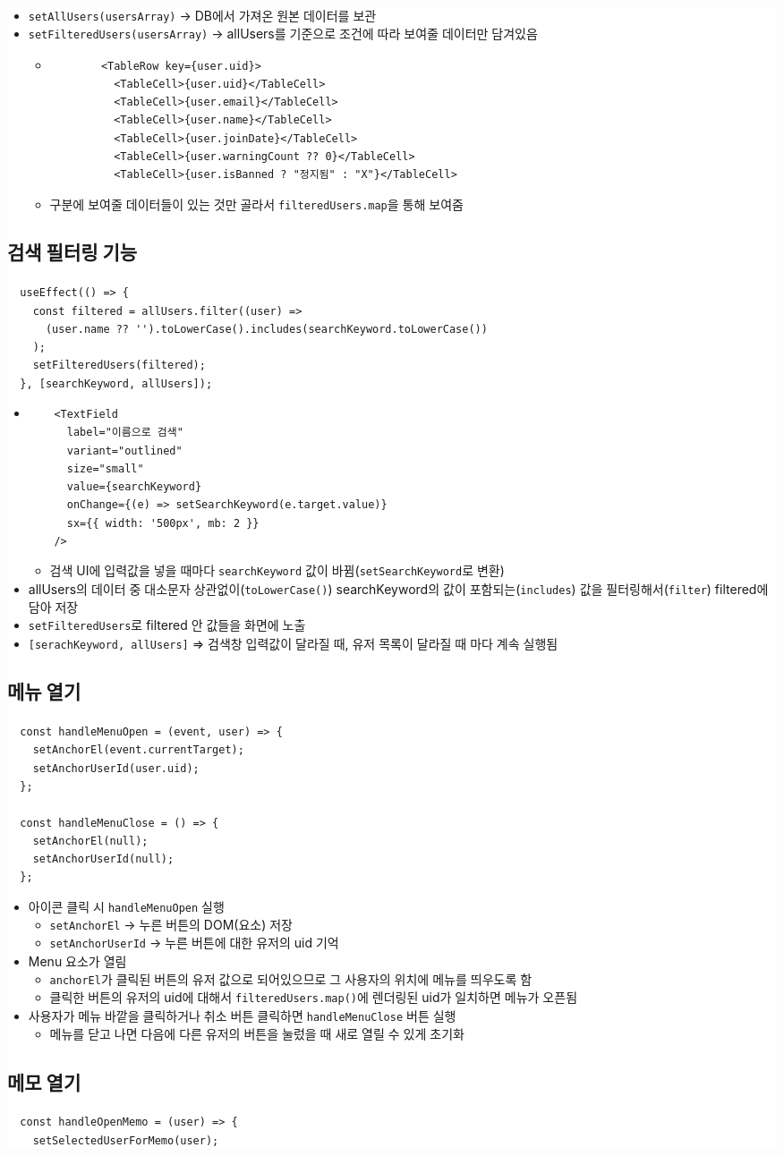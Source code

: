 - `setAllUsers(usersArray)` -> DB에서 가져온 원본 데이터를 보관
- `setFilteredUsers(usersArray)` -> allUsers를 기준으로 조건에 따라 보여줄 데이터만 담겨있음
  - ```{filteredUsers.map((user) => (
            <TableRow key={user.uid}>
              <TableCell>{user.uid}</TableCell>
              <TableCell>{user.email}</TableCell>
              <TableCell>{user.name}</TableCell>
              <TableCell>{user.joinDate}</TableCell>
              <TableCell>{user.warningCount ?? 0}</TableCell>
              <TableCell>{user.isBanned ? "정지됨" : "X"}</TableCell>
      ```

  - 구분에 보여줄 데이터들이 있는 것만 골라서 `filteredUsers.map`을 통해 보여줌


## 검색 필터링 기능
```
  useEffect(() => {
    const filtered = allUsers.filter((user) =>
      (user.name ?? '').toLowerCase().includes(searchKeyword.toLowerCase())
    );
    setFilteredUsers(filtered);
  }, [searchKeyword, allUsers]);
```
- ```<Box sx={{ width: '100%', backgroundColor: '#fff', padding: 2 }}>
      <TextField
        label="이름으로 검색"
        variant="outlined"
        size="small"
        value={searchKeyword}
        onChange={(e) => setSearchKeyword(e.target.value)}
        sx={{ width: '500px', mb: 2 }}
      />
  ```
  - 검색 UI에 입력값을 넣을 때마다 `searchKeyword` 값이 바뀜(`setSearchKeyword`로 변환)
- allUsers의 데이터 중 대소문자 상관없이(`toLowerCase()`) searchKeyword의 값이 포함되는(`includes`) 값을 필터링해서(`filter`) filtered에 담아 저장
- `setFilteredUsers`로 filtered 안 값들을 화면에 노출
- `[serachKeyword, allUsers]` => 검색창 입력값이 달라질 때, 유저 목록이 달라질 때 마다 계속 실행됨

## 메뉴 열기
```
  const handleMenuOpen = (event, user) => {
    setAnchorEl(event.currentTarget);
    setAnchorUserId(user.uid);
  };

  const handleMenuClose = () => {
    setAnchorEl(null);
    setAnchorUserId(null);
  };
```
- 아이콘 클릭 시 `handleMenuOpen` 실행
  - `setAnchorEl` -> 누른 버튼의 DOM(요소) 저장
  - `setAnchorUserId` -> 누른 버튼에 대한 유저의 uid 기억
- Menu 요소가 열림
  - `anchorEl`가 클릭된 버튼의 유저 값으로 되어있으므로 그 사용자의 위치에 메뉴를 띄우도록 함
  - 클릭한 버튼의 유저의 uid에 대해서 `filteredUsers.map()`에 렌더링된 uid가 일치하면 메뉴가 오픈됨
- 사용자가 메뉴 바깥을 클릭하거나 취소 버튼 클릭하면 `handleMenuClose` 버튼 실행
  - 메뉴를 닫고 나면 다음에 다른 유저의 버튼을 눌렀을 때 새로 열릴 수 있게 초기화 

## 메모 열기
```
  const handleOpenMemo = (user) => {
    setSelectedUserForMemo(user);